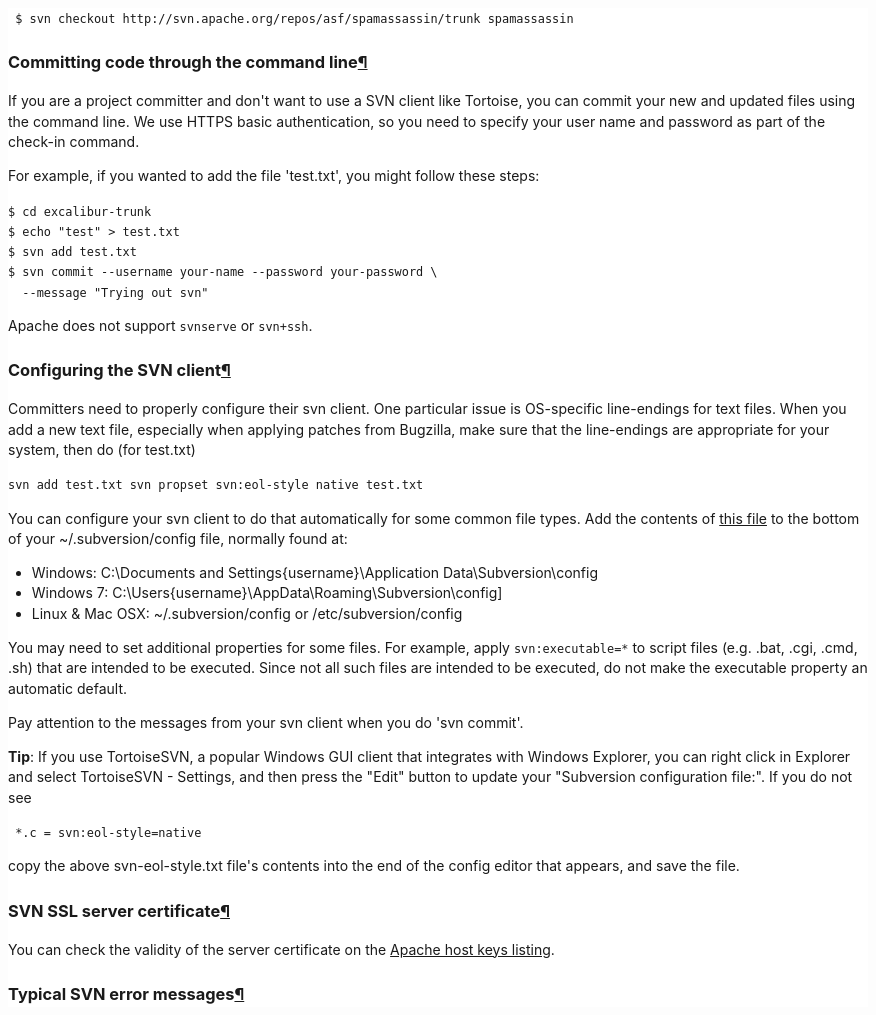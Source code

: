      $ svn checkout http://svn.apache.org/repos/asf/spamassassin/trunk spamassassin

<h3 id="commandlinecommit">Committing code through the command line<a class="headerlink" href="#commandlinecommit" title="Permanent link">&para;</a></h3>

If you are a project committer and don't want to use a SVN client like Tortoise, you can commit your new and updated files using the command line. We use HTTPS basic authentication, so you need to specify your user name and password as part of the check-in command.

For example, if you wanted to add the file 'test.txt', you might follow these steps:

``` $ svn co https://svn.apache.org/repos/asf/excalibur/trunk/ excalibur-trunk
$ cd excalibur-trunk
$ echo "test" > test.txt
$ svn add test.txt
$ svn commit --username your-name --password your-password \
  --message "Trying out svn"
```

Apache does not support `svnserve` or `svn+ssh`.

<h3 id="configuring">Configuring the SVN client<a class="headerlink" href="#configuring" title="Permanent link">&para;</a></h3>

Committers need to properly configure their svn client. One particular issue is OS-specific line-endings for text files. When you add a new text file, especially when applying patches from Bugzilla, make sure that the line-endings are appropriate for your system, then do (for test.txt)

`svn add test.txt svn propset svn:eol-style native test.txt` 

You can configure your svn client to do that automatically for some common file types. Add the contents of <a href="https://www.apache.org/dev/svn-eol-style.txt" target="_blank">this file</a> to the bottom of your ~/.subversion/config file, normally found at:

- Windows: C:\Documents and Settings\{username}\Application Data\Subversion\config
- Windows 7: C:\Users\{username}\AppData\Roaming\Subversion\config]
- Linux & Mac OSX: ~/.subversion/config or /etc/subversion/config

You may need to set additional properties for some files. For example, apply `svn:executable=*` to script files (e.g. .bat, .cgi, .cmd, .sh) that are intended to be executed. Since not all such files are intended to be executed, do not make the executable property an automatic default.

Pay attention to the messages from your svn client when you do 'svn commit'.

**Tip**: If you use TortoiseSVN, a popular Windows GUI client that integrates with Windows Explorer, you can right click in Explorer and select TortoiseSVN - Settings, and then press the "Edit" button to update your "Subversion configuration file:". If you do not see 

     *.c = svn:eol-style=native

copy the above svn-eol-style.txt file's contents into the end of the config editor that appears, and save the file.

<h3 id="svnssl">SVN SSL server certificate<a class="headerlink" href="#svnssl" title="Permanent link">&para;</a></h3>

You can check the validity of the server certificate on the <a href="https://www.apache.org/dev/machines.html" target="_blank">Apache host keys listing</a>.

<h3 id="errormessages">Typical SVN error messages<a class="headerlink" href="#errormessages" title="Permanent link">&para;</a></h3>
